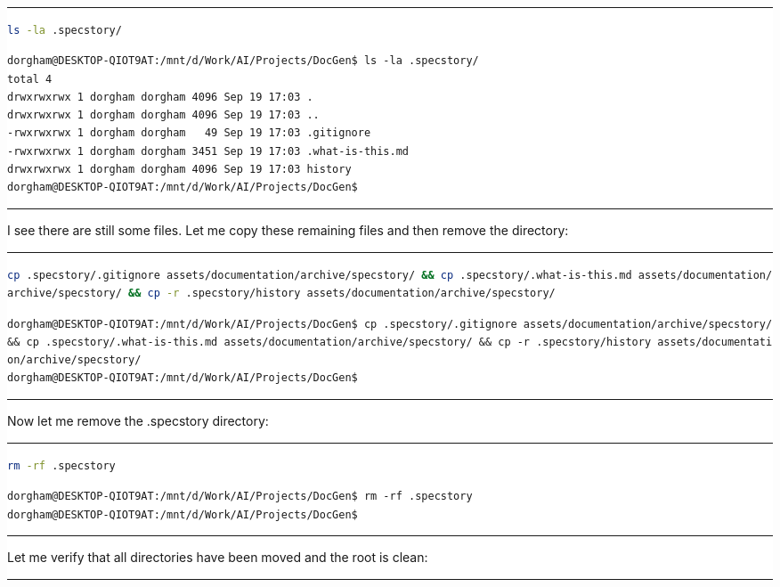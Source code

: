 
---

```bash
ls -la .specstory/
```

```
dorgham@DESKTOP-QIOT9AT:/mnt/d/Work/AI/Projects/DocGen$ ls -la .specstory/
total 4
drwxrwxrwx 1 dorgham dorgham 4096 Sep 19 17:03 .
drwxrwxrwx 1 dorgham dorgham 4096 Sep 19 17:03 ..
-rwxrwxrwx 1 dorgham dorgham   49 Sep 19 17:03 .gitignore
-rwxrwxrwx 1 dorgham dorgham 3451 Sep 19 17:03 .what-is-this.md
drwxrwxrwx 1 dorgham dorgham 4096 Sep 19 17:03 history
dorgham@DESKTOP-QIOT9AT:/mnt/d/Work/AI/Projects/DocGen$
```

---

I see there are still some files. Let me copy these remaining files and then remove the directory:


---

```bash
cp .specstory/.gitignore assets/documentation/archive/specstory/ && cp .specstory/.what-is-this.md assets/documentation/archive/specstory/ && cp -r .specstory/history assets/documentation/archive/specstory/
```

```
dorgham@DESKTOP-QIOT9AT:/mnt/d/Work/AI/Projects/DocGen$ cp .specstory/.gitignore assets/documentation/archive/specstory/ && cp .specstory/.what-is-this.md assets/documentation/archive/specstory/ && cp -r .specstory/history assets/documentation/archive/specstory/
dorgham@DESKTOP-QIOT9AT:/mnt/d/Work/AI/Projects/DocGen$ 
```

---

Now let me remove the .specstory directory:


---

```bash
rm -rf .specstory
```

```
dorgham@DESKTOP-QIOT9AT:/mnt/d/Work/AI/Projects/DocGen$ rm -rf .specstory
dorgham@DESKTOP-QIOT9AT:/mnt/d/Work/AI/Projects/DocGen$ 
```

---

Let me verify that all directories have been moved and the root is clean:


---
